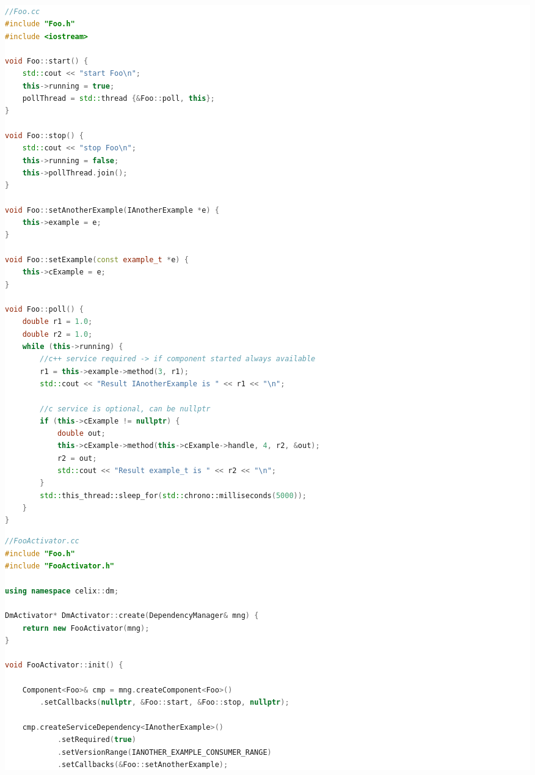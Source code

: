 ```C++
//Foo.cc
#include "Foo.h"
#include <iostream>

void Foo::start() {
    std::cout << "start Foo\n";
    this->running = true;
    pollThread = std::thread {&Foo::poll, this};
}

void Foo::stop() {
    std::cout << "stop Foo\n";
    this->running = false;
    this->pollThread.join();
}

void Foo::setAnotherExample(IAnotherExample *e) {
    this->example = e;
}

void Foo::setExample(const example_t *e) {
    this->cExample = e;
}

void Foo::poll() {
    double r1 = 1.0;
    double r2 = 1.0;
    while (this->running) {
        //c++ service required -> if component started always available
        r1 = this->example->method(3, r1);
        std::cout << "Result IAnotherExample is " << r1 << "\n";

        //c service is optional, can be nullptr
        if (this->cExample != nullptr) {
            double out;
            this->cExample->method(this->cExample->handle, 4, r2, &out);
            r2 = out;
            std::cout << "Result example_t is " << r2 << "\n";
        }
        std::this_thread::sleep_for(std::chrono::milliseconds(5000));
    }
}
```

```C++
//FooActivator.cc
#include "Foo.h"
#include "FooActivator.h"

using namespace celix::dm;

DmActivator* DmActivator::create(DependencyManager& mng) {
    return new FooActivator(mng);
}

void FooActivator::init() {

    Component<Foo>& cmp = mng.createComponent<Foo>()
        .setCallbacks(nullptr, &Foo::start, &Foo::stop, nullptr);

    cmp.createServiceDependency<IAnotherExample>()
            .setRequired(true)
            .setVersionRange(IANOTHER_EXAMPLE_CONSUMER_RANGE)
            .setCallbacks(&Foo::setAnotherExample);
```
